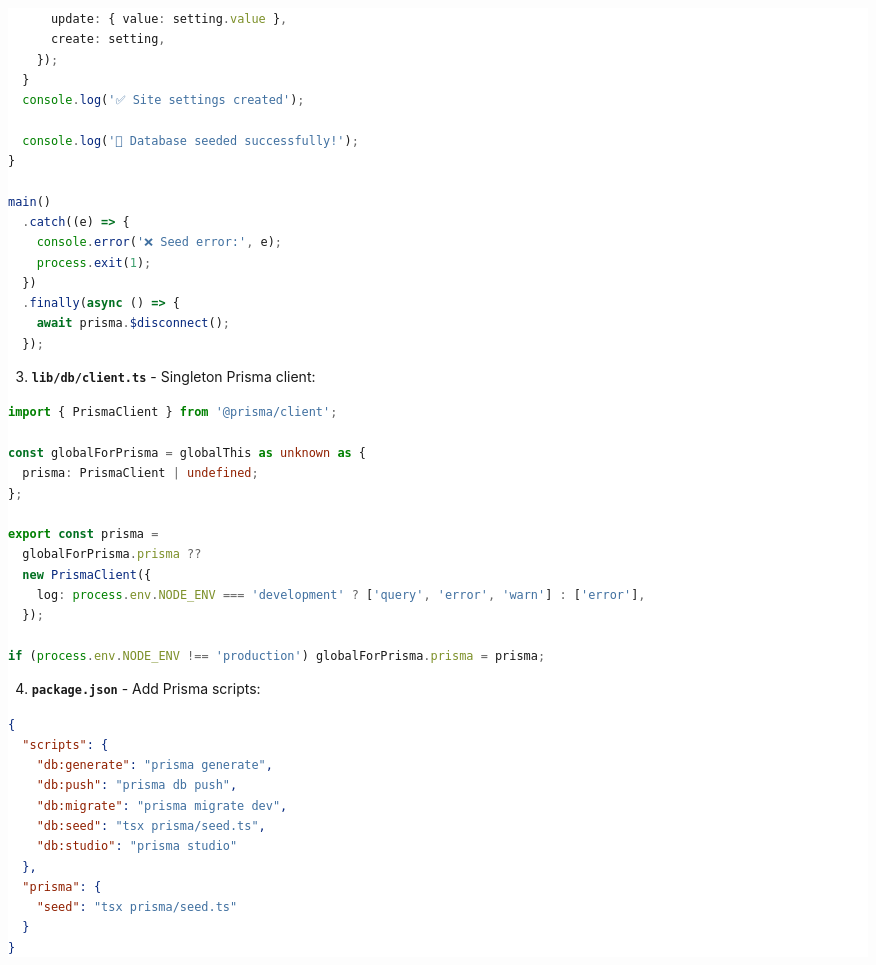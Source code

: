 ```typescript
      update: { value: setting.value },
      create: setting,
    });
  }
  console.log('✅ Site settings created');

  console.log('🎉 Database seeded successfully!');
}

main()
  .catch((e) => {
    console.error('❌ Seed error:', e);
    process.exit(1);
  })
  .finally(async () => {
    await prisma.$disconnect();
  });
```

3. **`lib/db/client.ts`** - Singleton Prisma client:

```typescript
import { PrismaClient } from '@prisma/client';

const globalForPrisma = globalThis as unknown as {
  prisma: PrismaClient | undefined;
};

export const prisma =
  globalForPrisma.prisma ??
  new PrismaClient({
    log: process.env.NODE_ENV === 'development' ? ['query', 'error', 'warn'] : ['error'],
  });

if (process.env.NODE_ENV !== 'production') globalForPrisma.prisma = prisma;
```

4. **`package.json`** - Add Prisma scripts:

```json
{
  "scripts": {
    "db:generate": "prisma generate",
    "db:push": "prisma db push",
    "db:migrate": "prisma migrate dev",
    "db:seed": "tsx prisma/seed.ts",
    "db:studio": "prisma studio"
  },
  "prisma": {
    "seed": "tsx prisma/seed.ts"
  }
}
```
